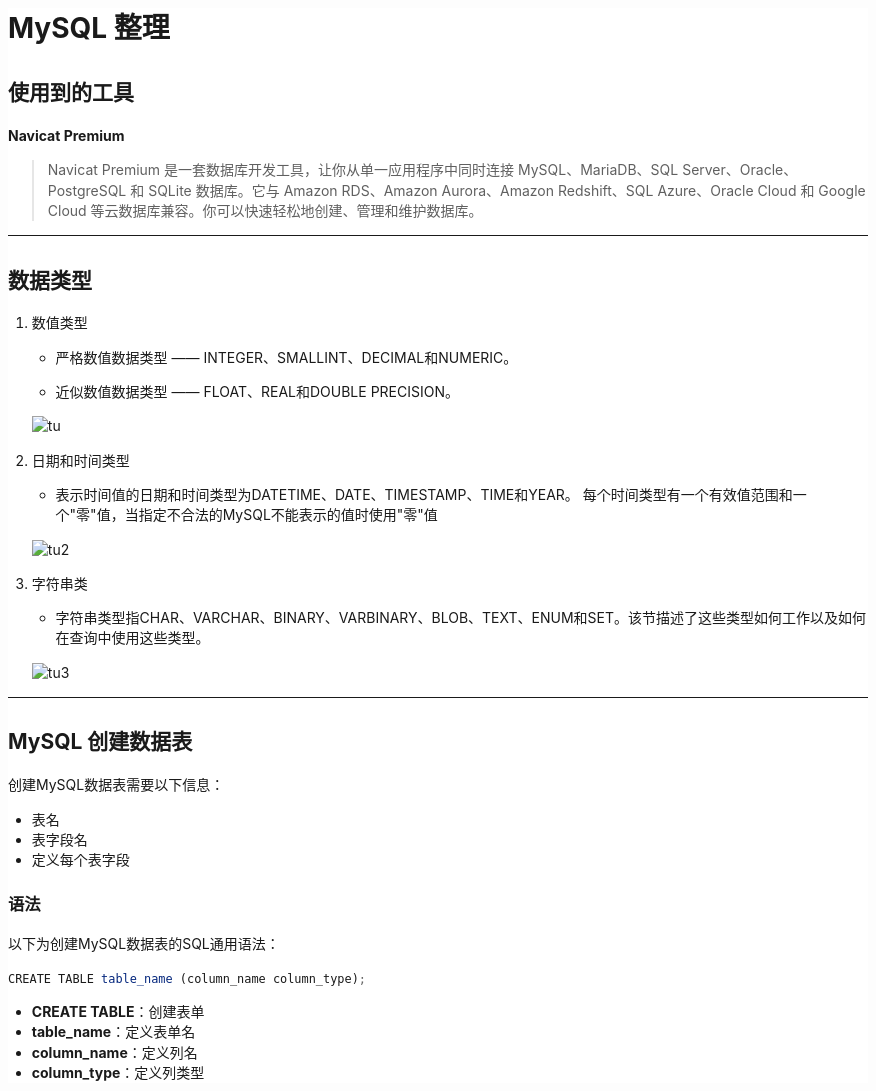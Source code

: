 # MySQL 整理

## **使用到的工具**

**Navicat Premium**

>Navicat Premium 是一套数据库开发工具，让你从单一应用程序中同时连接 MySQL、MariaDB、SQL Server、Oracle、PostgreSQL 和 SQLite 数据库。它与 Amazon RDS、Amazon Aurora、Amazon Redshift、SQL Azure、Oracle Cloud 和 Google Cloud 等云数据库兼容。你可以快速轻松地创建、管理和维护数据库。

---
## **数据类型**

1. 数值类型
    
    * 严格数值数据类型  ——  INTEGER、SMALLINT、DECIMAL和NUMERIC。
    
    * 近似数值数据类型  —— FLOAT、REAL和DOUBLE PRECISION。

    ![tu](http://oy2eijz4l.bkt.clouddn.com/type.png)

2. 日期和时间类型

    * 表示时间值的日期和时间类型为DATETIME、DATE、TIMESTAMP、TIME和YEAR。
每个时间类型有一个有效值范围和一个"零"值，当指定不合法的MySQL不能表示的值时使用"零"值

    ![tu2](http://oy2eijz4l.bkt.clouddn.com/type2.png)
    
3. 字符串类

    - 字符串类型指CHAR、VARCHAR、BINARY、VARBINARY、BLOB、TEXT、ENUM和SET。该节描述了这些类型如何工作以及如何在查询中使用这些类型。

    ![tu3](http://oy2eijz4l.bkt.clouddn.com/type3.png)

---
## **MySQL 创建数据表**

创建MySQL数据表需要以下信息：

* 表名
* 表字段名
* 定义每个表字段

### 语法

以下为创建MySQL数据表的SQL通用语法：
```javascript
CREATE TABLE table_name (column_name column_type);
```

- **CREATE TABLE**：创建表单
- **table_name**：定义表单名
- **column_name**：定义列名
- **column_type**：定义列类型
